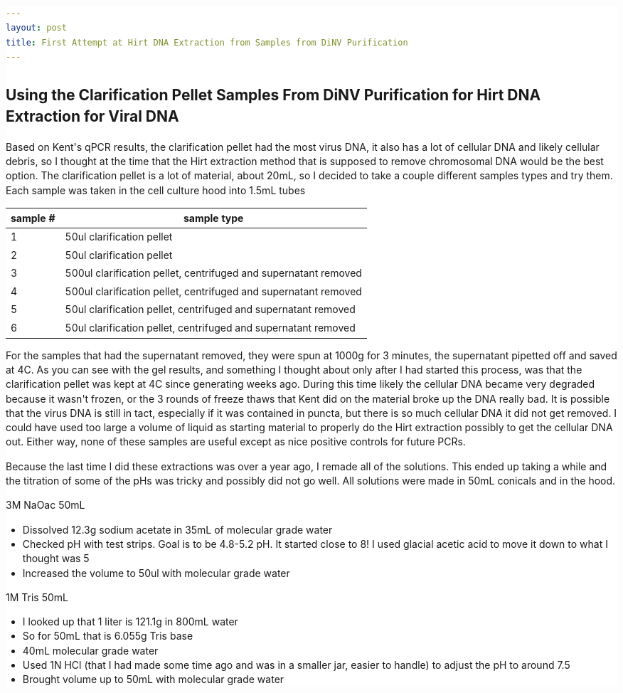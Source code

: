 ```yaml
---
layout: post
title: First Attempt at Hirt DNA Extraction from Samples from DiNV Purification 
---
```


## Using the Clarification Pellet Samples From DiNV Purification for Hirt DNA Extraction for Viral DNA

Based on Kent's qPCR results, the clarification pellet had the most virus DNA, it also has a lot of cellular DNA and likely cellular debris, so I thought at the time that the Hirt extraction method that is supposed to remove chromosomal DNA would be the best option. The clarification pellet is a lot of material, about 20mL, so I decided to take a couple different samples types and try them. Each sample was taken in the cell culture hood into 1.5mL tubes

| sample # | sample type                                                     |
|----------|-----------------------------------------------------------------|
| 1        | 50ul clarification pellet                                       |
| 2        | 50ul clarification pellet                                       |
| 3        | 500ul clarification pellet, centrifuged and supernatant removed |
| 4        | 500ul clarification pellet, centrifuged and supernatant removed |
| 5        | 50ul clarification pellet, centrifuged and supernatant removed  |
| 6        | 50ul clarification pellet, centrifuged and supernatant removed  |

For the samples that had the supernatant removed, they were spun at 1000g for 3 minutes, the supernatant pipetted off and saved at 4C. As you can see with the gel results, and something I thought about only after I had started this process, was that the clarification pellet was kept at 4C since generating weeks ago. During this time likely the cellular DNA became very degraded because it wasn't frozen, or the 3 rounds of freeze thaws that Kent did on the material broke up the DNA really bad. It is possible that the virus DNA is still in tact, especially if it was contained in puncta, but there is so much cellular DNA it did not get removed. I could have used too large a volume of liquid as starting material to properly do the Hirt extraction possibly to get the cellular DNA out. Either way, none of these samples are useful except as nice positive controls for future PCRs. 

Because the last time I did these extractions was over a year ago, I remade all of the solutions. This ended up taking a while and the titration of some of the pHs was tricky and possibly did not go well. All solutions were made in 50mL conicals and in the hood. 

3M NaOac 50mL
- Dissolved 12.3g sodium acetate in 35mL of molecular grade water
- Checked pH with test strips. Goal is to be 4.8-5.2 pH. It started close to 8! I used glacial acetic acid to move it down to what I thought was 5
- Increased the volume to 50ul with molecular grade water 

1M Tris 50mL 
- I looked up that 1 liter is 121.1g in 800mL water
- So for 50mL that is 6.055g Tris base
- 40mL molecular grade water 
- Used 1N HCl (that I had made some time ago and was in a smaller jar, easier to handle) to adjust the pH to around 7.5 
- Brought volume up to 50mL with molecular grade water 
